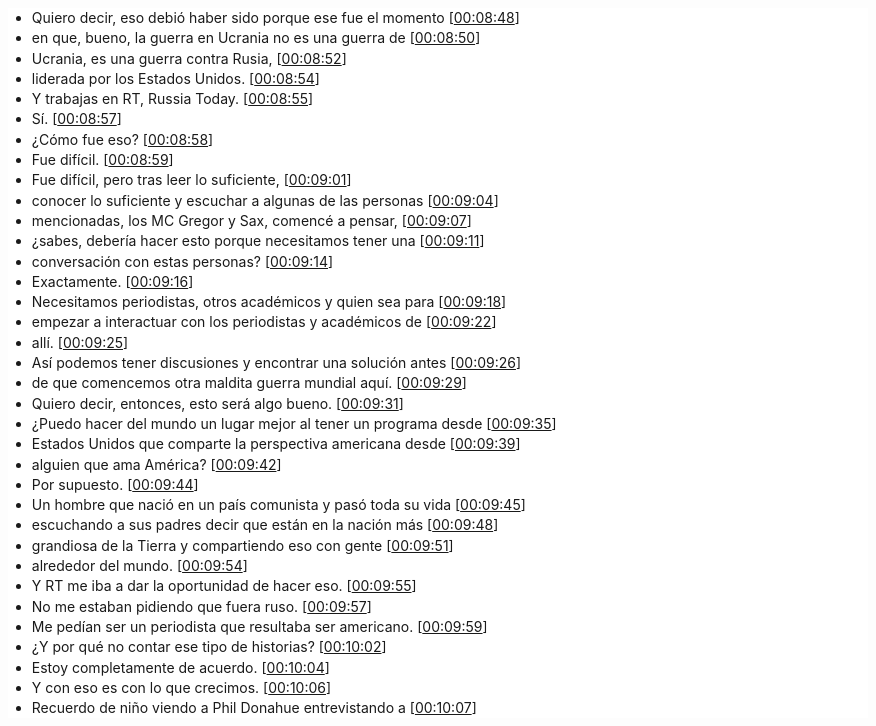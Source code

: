 *  Quiero decir, eso debió haber sido porque ese fue el momento [[00:08:48](https://www.youtube.com/watch?v=sVu3V_3_nec&t=528.6800000000001s)]
*  en que, bueno, la guerra en Ucrania no es una guerra de [[00:08:50](https://www.youtube.com/watch?v=sVu3V_3_nec&t=530.76s)]
*  Ucrania, es una guerra contra Rusia, [[00:08:52](https://www.youtube.com/watch?v=sVu3V_3_nec&t=532.76s)]
*  liderada por los Estados Unidos. [[00:08:54](https://www.youtube.com/watch?v=sVu3V_3_nec&t=534.64s)]
*  Y trabajas en RT, Russia Today. [[00:08:55](https://www.youtube.com/watch?v=sVu3V_3_nec&t=535.8s)]
*  Sí. [[00:08:57](https://www.youtube.com/watch?v=sVu3V_3_nec&t=537.88s)]
*  ¿Cómo fue eso? [[00:08:58](https://www.youtube.com/watch?v=sVu3V_3_nec&t=538.4s)]
*  Fue difícil. [[00:08:59](https://www.youtube.com/watch?v=sVu3V_3_nec&t=539.96s)]
*  Fue difícil, pero tras leer lo suficiente, [[00:09:01](https://www.youtube.com/watch?v=sVu3V_3_nec&t=541.4s)]
*  conocer lo suficiente y escuchar a algunas de las personas [[00:09:04](https://www.youtube.com/watch?v=sVu3V_3_nec&t=544.24s)]
*  mencionadas, los MC Gregor y Sax, comencé a pensar, [[00:09:07](https://www.youtube.com/watch?v=sVu3V_3_nec&t=547.32s)]
*  ¿sabes, debería hacer esto porque necesitamos tener una [[00:09:11](https://www.youtube.com/watch?v=sVu3V_3_nec&t=551.28s)]
*  conversación con estas personas? [[00:09:14](https://www.youtube.com/watch?v=sVu3V_3_nec&t=554.64s)]
*  Exactamente. [[00:09:16](https://www.youtube.com/watch?v=sVu3V_3_nec&t=556.48s)]
*  Necesitamos periodistas, otros académicos y quien sea para [[00:09:18](https://www.youtube.com/watch?v=sVu3V_3_nec&t=558.1999999999999s)]
*  empezar a interactuar con los periodistas y académicos de [[00:09:22](https://www.youtube.com/watch?v=sVu3V_3_nec&t=562.64s)]
*  allí. [[00:09:25](https://www.youtube.com/watch?v=sVu3V_3_nec&t=565.76s)]
*  Así podemos tener discusiones y encontrar una solución antes [[00:09:26](https://www.youtube.com/watch?v=sVu3V_3_nec&t=566.24s)]
*  de que comencemos otra maldita guerra mundial aquí. [[00:09:29](https://www.youtube.com/watch?v=sVu3V_3_nec&t=569.04s)]
*  Quiero decir, entonces, esto será algo bueno. [[00:09:31](https://www.youtube.com/watch?v=sVu3V_3_nec&t=571.48s)]
*  ¿Puedo hacer del mundo un lugar mejor al tener un programa desde [[00:09:35](https://www.youtube.com/watch?v=sVu3V_3_nec&t=575.88s)]
*  Estados Unidos que comparte la perspectiva americana desde [[00:09:39](https://www.youtube.com/watch?v=sVu3V_3_nec&t=579.04s)]
*  alguien que ama América? [[00:09:42](https://www.youtube.com/watch?v=sVu3V_3_nec&t=582.28s)]
*  Por supuesto. [[00:09:44](https://www.youtube.com/watch?v=sVu3V_3_nec&t=584.76s)]
*  Un hombre que nació en un país comunista y pasó toda su vida [[00:09:45](https://www.youtube.com/watch?v=sVu3V_3_nec&t=585.64s)]
*  escuchando a sus padres decir que están en la nación más [[00:09:48](https://www.youtube.com/watch?v=sVu3V_3_nec&t=588.7199999999999s)]
*  grandiosa de la Tierra y compartiendo eso con gente [[00:09:51](https://www.youtube.com/watch?v=sVu3V_3_nec&t=591.48s)]
*  alrededor del mundo. [[00:09:54](https://www.youtube.com/watch?v=sVu3V_3_nec&t=594.4399999999999s)]
*  Y RT me iba a dar la oportunidad de hacer eso. [[00:09:55](https://www.youtube.com/watch?v=sVu3V_3_nec&t=595.48s)]
*  No me estaban pidiendo que fuera ruso. [[00:09:57](https://www.youtube.com/watch?v=sVu3V_3_nec&t=597.8s)]
*  Me pedían ser un periodista que resultaba ser americano. [[00:09:59](https://www.youtube.com/watch?v=sVu3V_3_nec&t=599.4399999999999s)]
*  ¿Y por qué no contar ese tipo de historias? [[00:10:02](https://www.youtube.com/watch?v=sVu3V_3_nec&t=602.5999999999999s)]
*  Estoy completamente de acuerdo. [[00:10:04](https://www.youtube.com/watch?v=sVu3V_3_nec&t=604.88s)]
*  Y con eso es con lo que crecimos. [[00:10:06](https://www.youtube.com/watch?v=sVu3V_3_nec&t=606.0799999999999s)]
*  Recuerdo de niño viendo a Phil Donahue entrevistando a [[00:10:07](https://www.youtube.com/watch?v=sVu3V_3_nec&t=607.76s)]